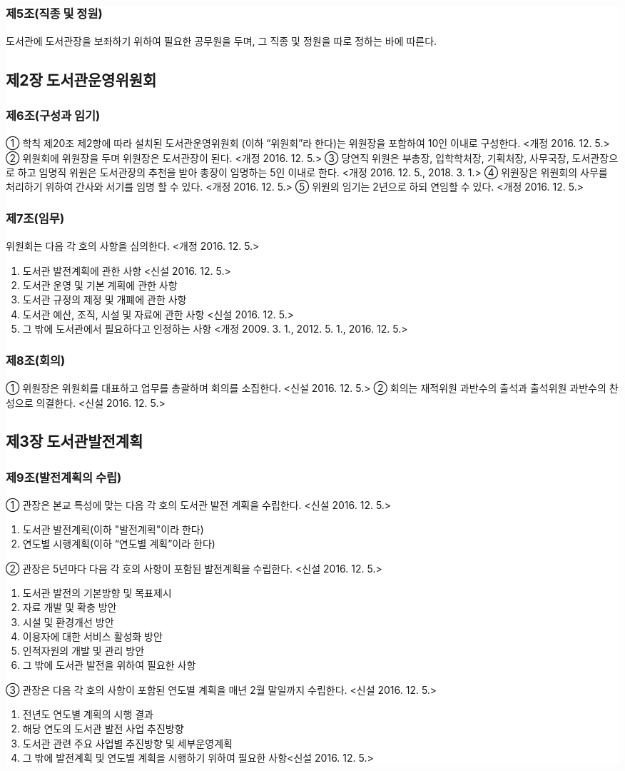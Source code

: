 ### 제5조(직종 및 정원)

도서관에 도서관장을 보좌하기 위하여 필요한 공무원을 두며, 그 직종 및 정원을 따로 정하는 바에 따른다.

## 제2장 도서관운영위원회

### 제6조(구성과 임기)

① 학칙 제20조 제2항에 따라 설치된 도서관운영위원회 (이하 “위원회”라 한다)는 위원장을 포함하여 10인 이내로 구성한다. <개정 2016. 12. 5.>
② 위원회에 위원장을 두며 위원장은 도서관장이 된다. <개정 2016. 12. 5.>
③ 당연직 위원은 부총장, 입학학처장, 기획처장, 사무국장, 도서관장으로 하고 임명직 위원은 도서관장의 추천을 받아 총장이 임명하는 5인 이내로 한다. <개정 2016. 12. 5., 2018. 3. 1.>
④ 위원장은 위원회의 사무를 처리하기 위하여 간사와 서기를 임명 할 수 있다. <개정 2016. 12. 5.>
⑤ 위원의 임기는 2년으로 하되 연임할 수 있다. <개정 2016. 12. 5.>

### 제7조(임무)

위원회는 다음 각 호의 사항을 심의한다. <개정 2016. 12. 5.>

1. 도서관 발전계획에 관한 사항 <신설 2016. 12. 5.>
2. 도서관 운영 및 기본 계획에 관한 사항
3. 도서관 규정의 제정 및 개폐에 관한 사항
4. 도서관 예산, 조직, 시설 및 자료에 관한 사항 <신설 2016. 12. 5.>
5. 그 밖에 도서관에서 필요하다고 인정하는 사항 <개정 2009. 3. 1., 2012. 5. 1., 2016. 12. 5.>

### 제8조(회의)

① 위원장은 위원회를 대표하고 업무를 총괄하며 회의를 소집한다. <신설 2016. 12. 5.>
② 회의는 재적위원 과반수의 출석과 출석위원 과반수의 찬성으로 의결한다. <신설 2016. 12. 5.>

## 제3장 도서관발전계획

### 제9조(발전계획의 수립)

① 관장은 본교 특성에 맞는 다음 각 호의 도서관 발전 계획을 수립한다. <신설 2016. 12. 5.>

1. 도서관 발전계획(이하 "발전계획"이라 한다)
2. 연도별 시행계획(이하 “연도별 계획”이라 한다)

② 관장은 5년마다 다음 각 호의 사항이 포함된 발전계획을 수립한다. <신설 2016. 12. 5.>

1. 도서관 발전의 기본방향 및 목표제시
2. 자료 개발 및 확충 방안
3. 시설 및 환경개선 방안
4. 이용자에 대한 서비스 활성화 방안
5. 인적자원의 개발 및 관리 방안
6. 그 밖에 도서관 발전을 위하여 필요한 사항

③ 관장은 다음 각 호의 사항이 포함된 연도별 계획을 매년 2월 말일까지 수립한다. <신설 2016. 12. 5.>

1. 전년도 연도별 계획의 시행 결과
2. 해당 연도의 도서관 발전 사업 추진방향
3. 도서관 관련 주요 사업별 추진방향 및 세부운영계획
4. 그 밖에 발전계획 및 연도별 계획을 시행하기 위하여 필요한 사항<신설 2016. 12. 5.>
